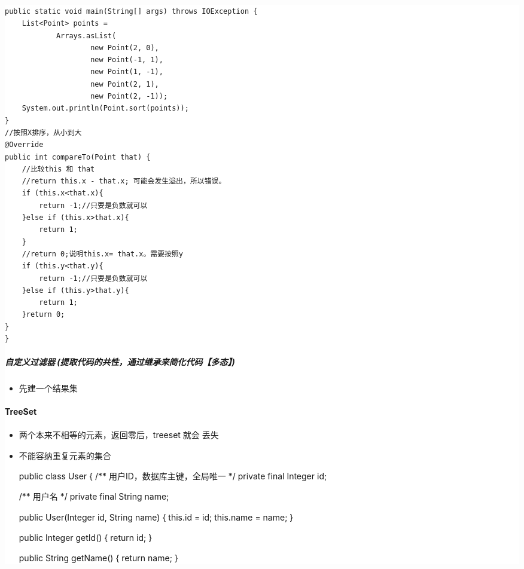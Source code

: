     public static void main(String[] args) throws IOException {
        List<Point> points =
                Arrays.asList(
                        new Point(2, 0),
                        new Point(-1, 1),
                        new Point(1, -1),
                        new Point(2, 1),
                        new Point(2, -1));
        System.out.println(Point.sort(points));
    }
    //按照X排序，从小到大
    @Override
    public int compareTo(Point that) {
        //比较this 和 that
        //return this.x - that.x; 可能会发生溢出，所以错误。
        if (this.x<that.x){
            return -1;//只要是负数就可以
        }else if (this.x>that.x){
            return 1;
        }
        //return 0;说明this.x= that.x。需要按照y
        if (this.y<that.y){
            return -1;//只要是负数就可以
        }else if (this.y>that.y){
            return 1;
        }return 0;
    }
    }

##### 自定义过滤器 (提取代码的共性，通过继承来简化代码【多态】)
- 先建一个结果集
#### TreeSet
- 两个本来不相等的元素，返回零后，treeset 就会 丢失
- 不能容纳重复元素的集合 

     
     public class User {
    /** 用户ID，数据库主键，全局唯一 */
    private final Integer id;

    /** 用户名 */
    private final String name;

    public User(Integer id, String name) {
        this.id = id;
        this.name = name;
    }

    public Integer getId() {
        return id;
    }

    public String getName() {
        return name;
    }
